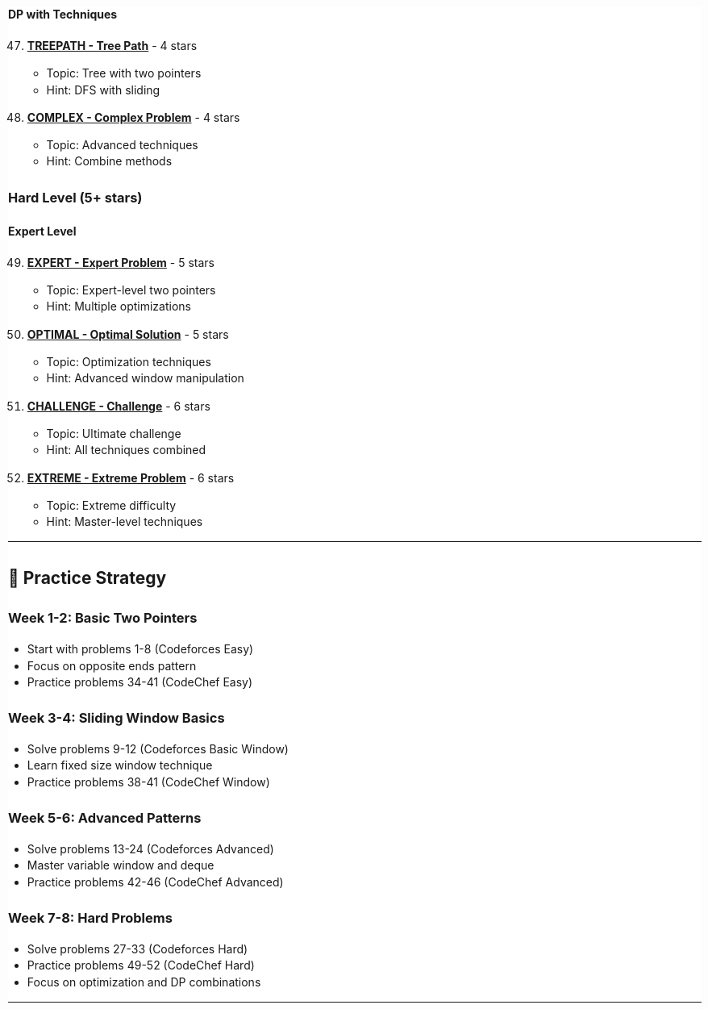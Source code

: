 #### **DP with Techniques**
47. **[TREEPATH - Tree Path](https://www.codechef.com/problems/TREEPATH)** - 4 stars
    - Topic: Tree with two pointers
    - Hint: DFS with sliding

48. **[COMPLEX - Complex Problem](https://www.codechef.com/problems/COMPLEX)** - 4 stars
    - Topic: Advanced techniques
    - Hint: Combine methods

### **Hard Level (5+ stars)**

#### **Expert Level**
49. **[EXPERT - Expert Problem](https://www.codechef.com/problems/EXPERT)** - 5 stars
    - Topic: Expert-level two pointers
    - Hint: Multiple optimizations

50. **[OPTIMAL - Optimal Solution](https://www.codechef.com/problems/OPTIMAL)** - 5 stars
    - Topic: Optimization techniques
    - Hint: Advanced window manipulation

51. **[CHALLENGE - Challenge](https://www.codechef.com/problems/CHALLENGE)** - 6 stars
    - Topic: Ultimate challenge
    - Hint: All techniques combined

52. **[EXTREME - Extreme Problem](https://www.codechef.com/problems/EXTREME)** - 6 stars
    - Topic: Extreme difficulty
    - Hint: Master-level techniques

---

## 🎯 Practice Strategy

### **Week 1-2: Basic Two Pointers**
- Start with problems 1-8 (Codeforces Easy)
- Focus on opposite ends pattern
- Practice problems 34-41 (CodeChef Easy)

### **Week 3-4: Sliding Window Basics**
- Solve problems 9-12 (Codeforces Basic Window)
- Learn fixed size window technique
- Practice problems 38-41 (CodeChef Window)

### **Week 5-6: Advanced Patterns**
- Solve problems 13-24 (Codeforces Advanced)
- Master variable window and deque
- Practice problems 42-46 (CodeChef Advanced)

### **Week 7-8: Hard Problems**
- Solve problems 27-33 (Codeforces Hard)
- Practice problems 49-52 (CodeChef Hard)
- Focus on optimization and DP combinations

---